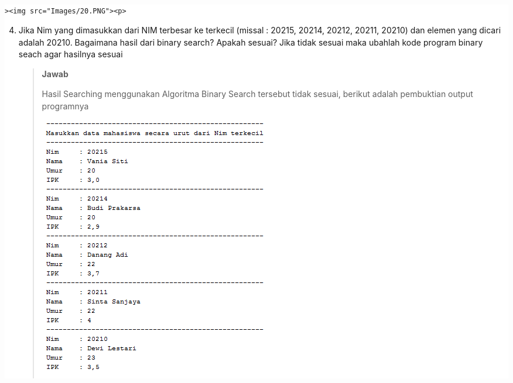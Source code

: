     ><img src="Images/20.PNG"><p>
4. Jika Nim yang dimasukkan dari NIM terbesar ke terkecil (missal : 20215, 20214, 20212, 20211, 20210) dan elemen yang dicari adalah 20210. Bagaimana hasil dari binary search? Apakah sesuai? Jika tidak sesuai maka ubahlah kode program binary seach agar hasilnya sesuai
    > **Jawab**<p>
    >Hasil Searching menggunakan Algoritma Binary Search tersebut tidak sesuai, berikut adalah pembuktian output programnya<p>
    ><img src="Images/24.PNG"><p>